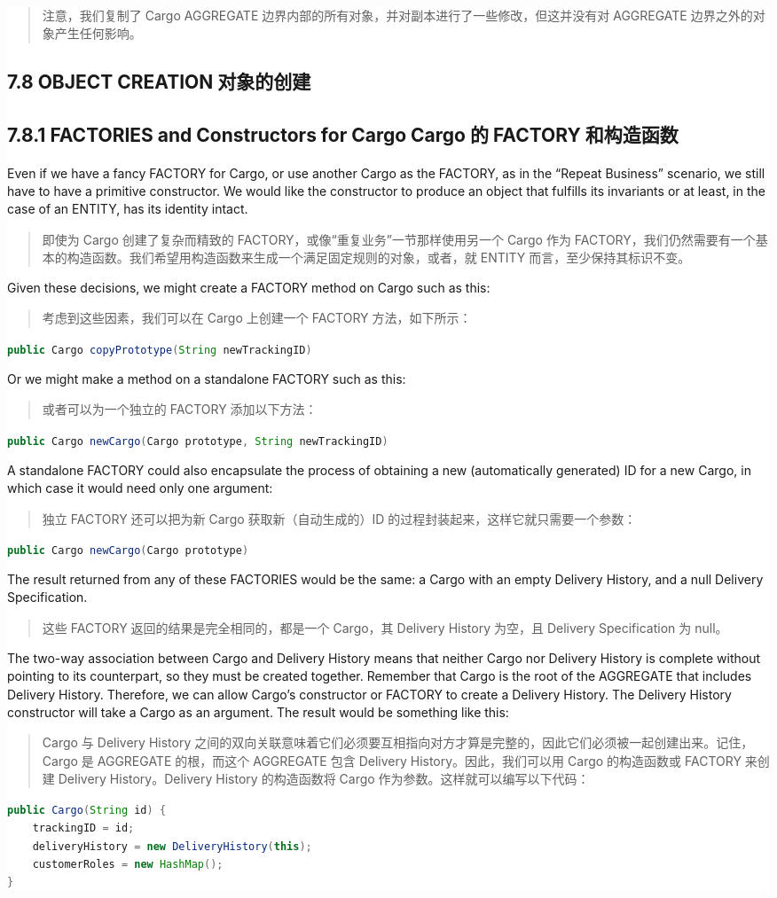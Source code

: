 > 注意，我们复制了 Cargo AGGREGATE 边界内部的所有对象，并对副本进行了一些修改，但这并没有对 AGGREGATE 边界之外的对象产生任何影响。

## 7.8 OBJECT CREATION 对象的创建

## 7.8.1 FACTORIES and Constructors for Cargo Cargo 的 FACTORY 和构造函数

Even if we have a fancy FACTORY for Cargo, or use another Cargo as the FACTORY, as in the “Repeat Business” scenario, we still have to have a primitive constructor. We would like the constructor to produce an object that fulfills its invariants or at least, in the case of an ENTITY, has its identity intact.

> 即使为 Cargo 创建了复杂而精致的 FACTORY，或像“重复业务”一节那样使用另一个 Cargo 作为 FACTORY，我们仍然需要有一个基本的构造函数。我们希望用构造函数来生成一个满足固定规则的对象，或者，就 ENTITY 而言，至少保持其标识不变。

Given these decisions, we might create a FACTORY method on Cargo such as this:

> 考虑到这些因素，我们可以在 Cargo 上创建一个 FACTORY 方法，如下所示：

```java
public Cargo copyPrototype(String newTrackingID)
```

Or we might make a method on a standalone FACTORY such as this:

> 或者可以为一个独立的 FACTORY 添加以下方法：

```java
public Cargo newCargo(Cargo prototype, String newTrackingID)
```

A standalone FACTORY could also encapsulate the process of obtaining a new (automatically generated) ID for a new Cargo, in which case it would need only one argument:

> 独立 FACTORY 还可以把为新 Cargo 获取新（自动生成的）ID 的过程封装起来，这样它就只需要一个参数：

```java
public Cargo newCargo(Cargo prototype)
```

The result returned from any of these FACTORIES would be the same: a Cargo with an empty Delivery History, and a null Delivery Specification.

> 这些 FACTORY 返回的结果是完全相同的，都是一个 Cargo，其 Delivery History 为空，且 Delivery Specification 为 null。

The two-way association between Cargo and Delivery History means that neither Cargo nor Delivery History is complete without pointing to its counterpart, so they must be created together. Remember that Cargo is the root of the AGGREGATE that includes Delivery History. Therefore, we can allow Cargo’s constructor or FACTORY to create a Delivery History. The Delivery History constructor will take a Cargo as an argument. The result would be something like this:

> Cargo 与 Delivery History 之间的双向关联意味着它们必须要互相指向对方才算是完整的，因此它们必须被一起创建出来。记住，Cargo 是 AGGREGATE 的根，而这个 AGGREGATE 包含 Delivery History。因此，我们可以用 Cargo 的构造函数或 FACTORY 来创建 Delivery History。Delivery History 的构造函数将 Cargo 作为参数。这样就可以编写以下代码：

```java
public Cargo(String id) {
    trackingID = id;
    deliveryHistory = new DeliveryHistory(this);
    customerRoles = new HashMap();
}
```

